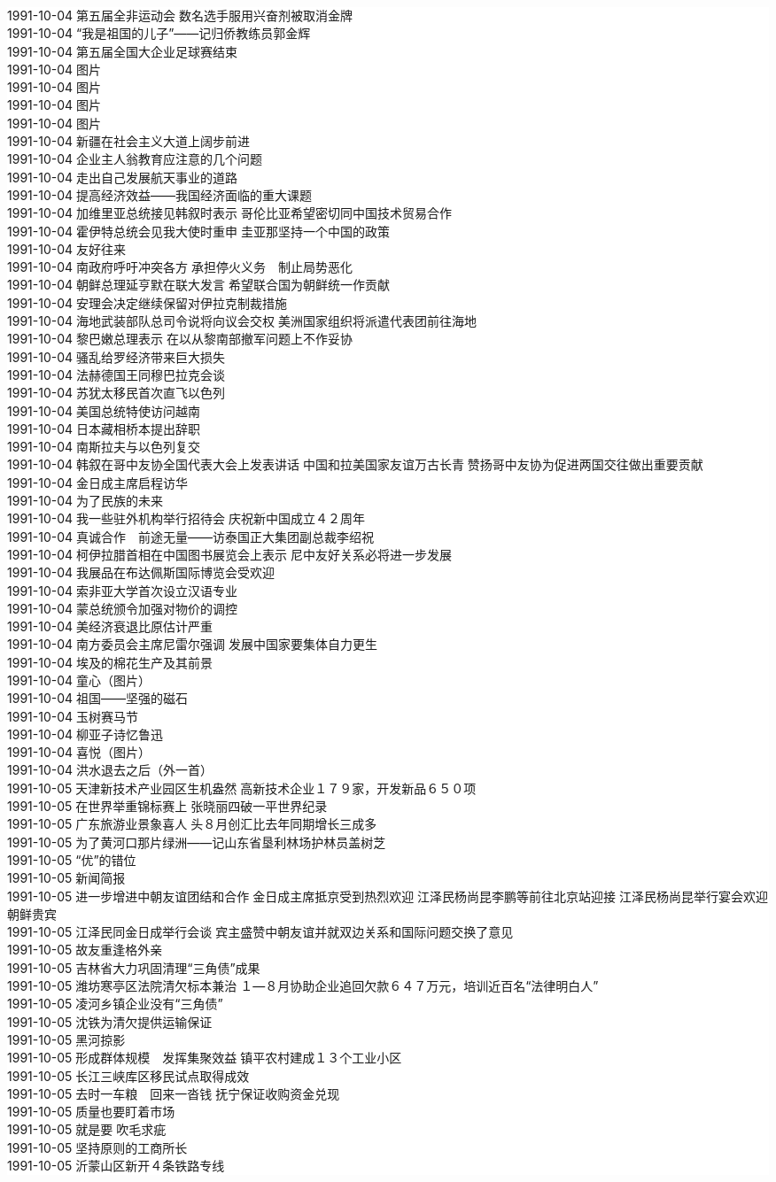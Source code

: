 1991-10-04 第五届全非运动会  数名选手服用兴奋剂被取消金牌  
1991-10-04 “我是祖国的儿子”——记归侨教练员郭金辉  
1991-10-04 第五届全国大企业足球赛结束  
1991-10-04 图片  
1991-10-04 图片  
1991-10-04 图片  
1991-10-04 图片  
1991-10-04 新疆在社会主义大道上阔步前进  
1991-10-04 企业主人翁教育应注意的几个问题  
1991-10-04 走出自己发展航天事业的道路  
1991-10-04 提高经济效益——我国经济面临的重大课题  
1991-10-04 加维里亚总统接见韩叙时表示  哥伦比亚希望密切同中国技术贸易合作  
1991-10-04 霍伊特总统会见我大使时重申  圭亚那坚持一个中国的政策  
1991-10-04 友好往来  
1991-10-04 南政府呼吁冲突各方  承担停火义务　制止局势恶化  
1991-10-04 朝鲜总理延亨默在联大发言  希望联合国为朝鲜统一作贡献  
1991-10-04 安理会决定继续保留对伊拉克制裁措施  
1991-10-04 海地武装部队总司令说将向议会交权  美洲国家组织将派遣代表团前往海地  
1991-10-04 黎巴嫩总理表示  在以从黎南部撤军问题上不作妥协  
1991-10-04 骚乱给罗经济带来巨大损失  
1991-10-04 法赫德国王同穆巴拉克会谈  
1991-10-04 苏犹太移民首次直飞以色列  
1991-10-04 美国总统特使访问越南  
1991-10-04 日本藏相桥本提出辞职  
1991-10-04 南斯拉夫与以色列复交  
1991-10-04 韩叙在哥中友协全国代表大会上发表讲话  中国和拉美国家友谊万古长青  赞扬哥中友协为促进两国交往做出重要贡献  
1991-10-04 金日成主席启程访华  
1991-10-04 为了民族的未来  
1991-10-04 我一些驻外机构举行招待会  庆祝新中国成立４２周年  
1991-10-04 真诚合作　前途无量——访泰国正大集团副总裁李绍祝  
1991-10-04 柯伊拉腊首相在中国图书展览会上表示  尼中友好关系必将进一步发展  
1991-10-04 我展品在布达佩斯国际博览会受欢迎  
1991-10-04 索非亚大学首次设立汉语专业  
1991-10-04 蒙总统颁令加强对物价的调控  
1991-10-04 美经济衰退比原估计严重  
1991-10-04 南方委员会主席尼雷尔强调  发展中国家要集体自力更生  
1991-10-04 埃及的棉花生产及其前景  
1991-10-04 童心（图片）  
1991-10-04 祖国——坚强的磁石  
1991-10-04 玉树赛马节  
1991-10-04 柳亚子诗忆鲁迅  
1991-10-04 喜悦（图片）  
1991-10-04 洪水退去之后（外一首）  
1991-10-05 天津新技术产业园区生机盎然  高新技术企业１７９家，开发新品６５０项  
1991-10-05 在世界举重锦标赛上  张晓丽四破一平世界纪录  
1991-10-05 广东旅游业景象喜人  头８月创汇比去年同期增长三成多  
1991-10-05 为了黄河口那片绿洲——记山东省垦利林场护林员盖树芝  
1991-10-05 “优”的错位  
1991-10-05 新闻简报  
1991-10-05 进一步增进中朝友谊团结和合作  金日成主席抵京受到热烈欢迎  江泽民杨尚昆李鹏等前往北京站迎接  江泽民杨尚昆举行宴会欢迎朝鲜贵宾  
1991-10-05 江泽民同金日成举行会谈  宾主盛赞中朝友谊并就双边关系和国际问题交换了意见  
1991-10-05 故友重逢格外亲  
1991-10-05 吉林省大力巩固清理“三角债”成果  
1991-10-05 潍坊寒亭区法院清欠标本兼治  １—８月协助企业追回欠款６４７万元，培训近百名“法律明白人”  
1991-10-05 凌河乡镇企业没有“三角债”  
1991-10-05 沈铁为清欠提供运输保证  
1991-10-05 黑河掠影  
1991-10-05 形成群体规模　发挥集聚效益  镇平农村建成１３个工业小区  
1991-10-05 长江三峡库区移民试点取得成效  
1991-10-05 去时一车粮　回来一沓钱  抚宁保证收购资金兑现  
1991-10-05 质量也要盯着市场  
1991-10-05 就是要  吹毛求疵  
1991-10-05 坚持原则的工商所长  
1991-10-05 沂蒙山区新开４条铁路专线  